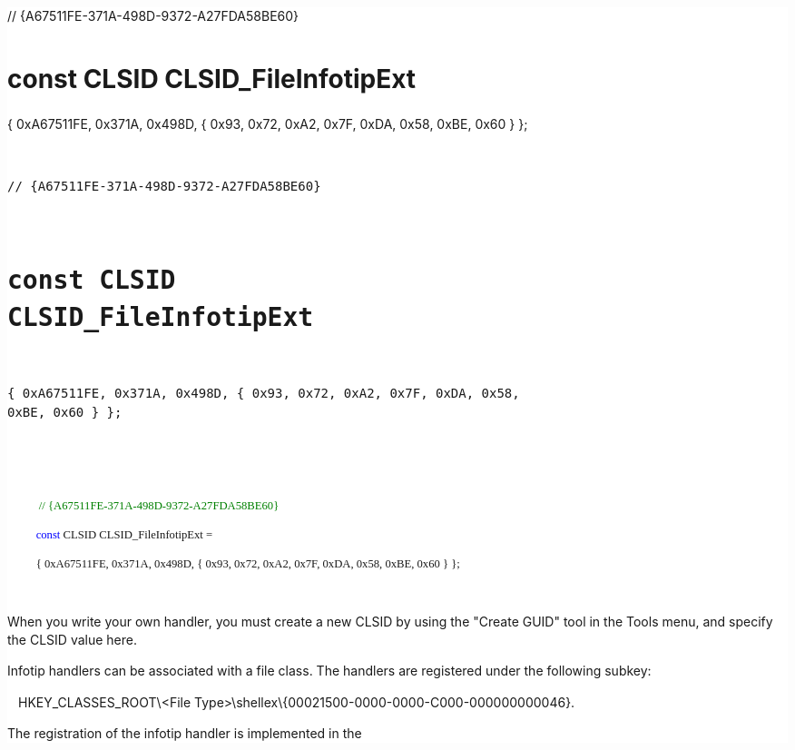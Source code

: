 
          
// {A67511FE-371A-498D-9372-A27FDA58BE60}


         
const CLSID CLSID_FileInfotipExt
= 


         
{ 0xA67511FE, 0x371A, 0x498D, { 0x93, 0x72, 0xA2, 0x7F, 0xDA, 0x58,
0xBE, 0x60 } };


 


</pre>
<pre id="codePreview" class="cplusplus">


          
// {A67511FE-371A-498D-9372-A27FDA58BE60}


         
const CLSID CLSID_FileInfotipExt
= 


         
{ 0xA67511FE, 0x371A, 0x498D, { 0x93, 0x72, 0xA2, 0x7F, 0xDA, 0x58,
0xBE, 0x60 } };


 


</pre>
</div>
</div>
<div class="endscriptcode">&nbsp;</div>
<p class="MsoNormal" style="margin-bottom:0in; margin-bottom:.0001pt; line-height:normal; text-autospace:none">
<span style="font-size:9.5pt; font-family:Consolas; color:green"><span style="">&nbsp;&nbsp;&nbsp;&nbsp;&nbsp;&nbsp;&nbsp;&nbsp;&nbsp;&nbsp;
</span>// {A67511FE-371A-498D-9372-A27FDA58BE60}</span><span style="font-size:9.5pt; font-family:Consolas">
</span></p>
<p class="MsoNormal" style="margin-bottom:0in; margin-bottom:.0001pt; line-height:normal; text-autospace:none">
<span style="font-size:9.5pt; font-family:Consolas; color:blue"><span style="">&nbsp;&nbsp;&nbsp;&nbsp;&nbsp;&nbsp;&nbsp;&nbsp;&nbsp;
</span><span class="SpellE"><span class="GramE">const</span></span></span><span style="font-size:9.5pt; font-family:Consolas"> CLSID
<span class="SpellE">CLSID_FileInfotipExt</span> = </span></p>
<p class="MsoNormal" style="margin-bottom:0in; margin-bottom:.0001pt; line-height:normal; text-autospace:none">
<span style="font-size:9.5pt; font-family:Consolas"><span style="">&nbsp;&nbsp;&nbsp;&nbsp;&nbsp;&nbsp;&nbsp;&nbsp;&nbsp;
</span>{ 0xA67511FE, 0x371A, 0x498D, { 0x93, 0x72, 0xA2, 0x7F, 0xDA, 0x58, 0xBE, 0x60 } };
</span></p>
<p class="MsoNormal" style="margin-bottom:0in; margin-bottom:.0001pt; line-height:normal; text-autospace:none">
<span style="font-size:9.5pt; font-family:Consolas; color:green"><span style="">&nbsp;</span>
</span></p>
<p class="MsoNormal">When you write your own handler, you must create a new CLSID by using the &quot;Create GUID&quot; tool in the Tools menu, and specify the CLSID value here.</p>
<p class="MsoNormal"><span class="SpellE">Infotip</span> handlers can be associated with a file class. The handlers are registered under the following
<span class="SpellE">subkey</span>:</p>
<p class="MsoNormal" style="text-indent:9.0pt">HKEY_CLASSES_ROOT\&lt;File Type&gt;\<span class="SpellE">shellex</span><span class="GramE">\{</span>00021500-0000-0000-C000-000000000046}.</p>
<p class="MsoNormal">The registration of the <span class="SpellE">infotip</span> handler is implemented in the